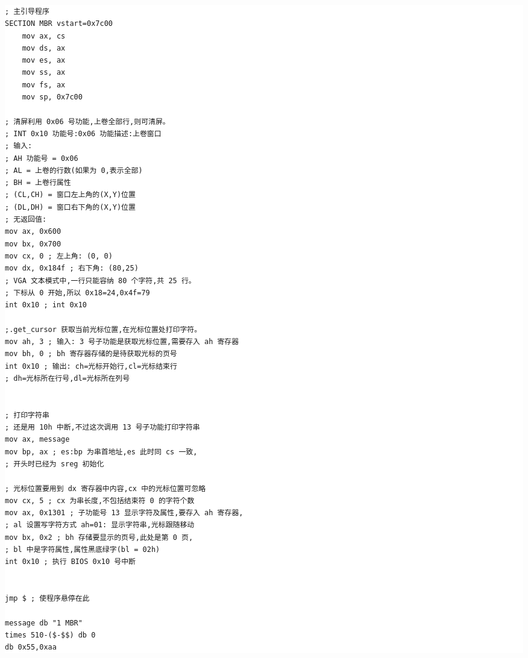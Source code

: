 ~~~
; 主引导程序
SECTION MBR vstart=0x7c00 
    mov ax, cs 
    mov ds, ax 
    mov es, ax 
    mov ss, ax 
    mov fs, ax 
    mov sp, 0x7c00 

; 清屏利用 0x06 号功能,上卷全部行,则可清屏。
; INT 0x10 功能号:0x06 功能描述:上卷窗口
; 输入: 
; AH 功能号 = 0x06 
; AL = 上卷的行数(如果为 0,表示全部) 
; BH = 上卷行属性
; (CL,CH) = 窗口左上角的(X,Y)位置
; (DL,DH) = 窗口右下角的(X,Y)位置
; 无返回值: 
mov ax, 0x600 
mov bx, 0x700 
mov cx, 0 ; 左上角: (0, 0) 
mov dx, 0x184f ; 右下角: (80,25) 
; VGA 文本模式中,一行只能容纳 80 个字符,共 25 行。
; 下标从 0 开始,所以 0x18=24,0x4f=79 
int 0x10 ; int 0x10 

;.get_cursor 获取当前光标位置,在光标位置处打印字符。
mov ah, 3 ; 输入: 3 号子功能是获取光标位置,需要存入 ah 寄存器
mov bh, 0 ; bh 寄存器存储的是待获取光标的页号
int 0x10 ; 输出: ch=光标开始行,cl=光标结束行
; dh=光标所在行号,dl=光标所在列号


; 打印字符串 
; 还是用 10h 中断,不过这次调用 13 号子功能打印字符串
mov ax, message 
mov bp, ax ; es:bp 为串首地址,es 此时同 cs 一致, 
; 开头时已经为 sreg 初始化

; 光标位置要用到 dx 寄存器中内容,cx 中的光标位置可忽略
mov cx, 5 ; cx 为串长度,不包括结束符 0 的字符个数
mov ax, 0x1301 ; 子功能号 13 显示字符及属性,要存入 ah 寄存器, 
; al 设置写字符方式 ah=01: 显示字符串,光标跟随移动
mov bx, 0x2 ; bh 存储要显示的页号,此处是第 0 页, 
; bl 中是字符属性,属性黑底绿字(bl = 02h) 
int 0x10 ; 执行 BIOS 0x10 号中断


jmp $ ; 使程序悬停在此

message db "1 MBR" 
times 510-($-$$) db 0 
db 0x55,0xaa 
~~~
